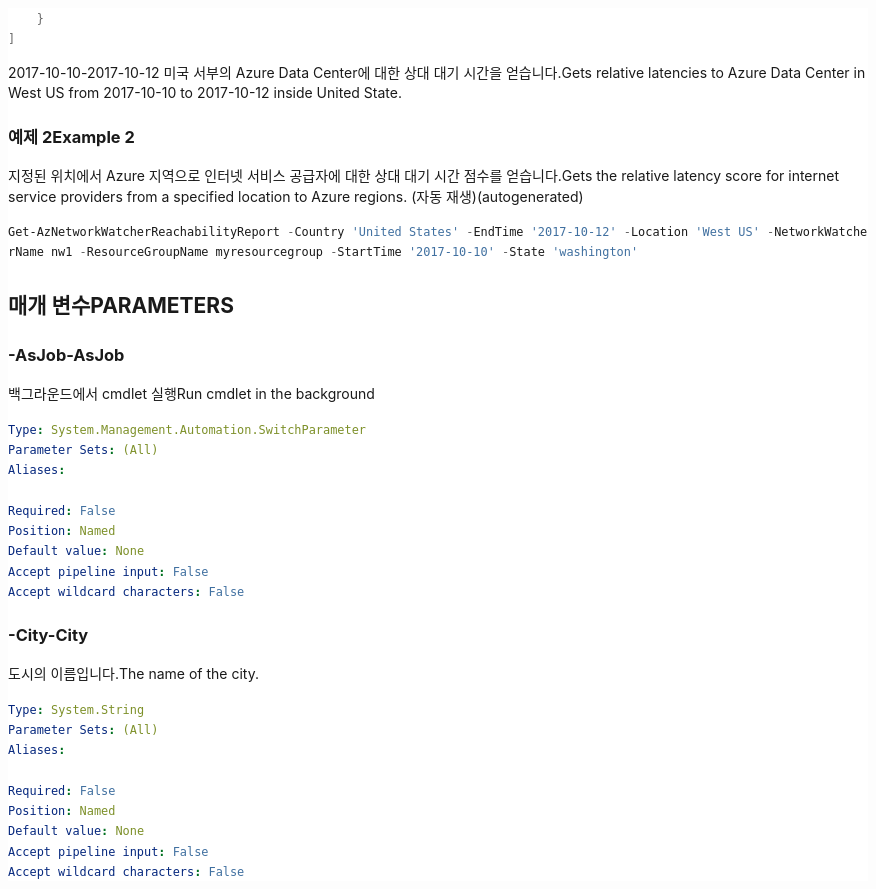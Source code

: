 ```powershell
    }
]
```

<span data-ttu-id="c53db-113">2017-10-10-2017-10-12 미국 서부의 Azure Data Center에 대한 상대 대기 시간을 얻습니다.</span><span class="sxs-lookup"><span data-stu-id="c53db-113">Gets relative latencies to Azure Data Center in West US from 2017-10-10 to 2017-10-12 inside United State.</span></span>

### <span data-ttu-id="c53db-114">예제 2</span><span class="sxs-lookup"><span data-stu-id="c53db-114">Example 2</span></span>

<span data-ttu-id="c53db-115">지정된 위치에서 Azure 지역으로 인터넷 서비스 공급자에 대한 상대 대기 시간 점수를 얻습니다.</span><span class="sxs-lookup"><span data-stu-id="c53db-115">Gets the relative latency score for internet service providers from a specified location to Azure regions.</span></span> <span data-ttu-id="c53db-116">(자동 재생)</span><span class="sxs-lookup"><span data-stu-id="c53db-116">(autogenerated)</span></span>


```powershell
Get-AzNetworkWatcherReachabilityReport -Country 'United States' -EndTime '2017-10-12' -Location 'West US' -NetworkWatcherName nw1 -ResourceGroupName myresourcegroup -StartTime '2017-10-10' -State 'washington'
```

## <span data-ttu-id="c53db-117">매개 변수</span><span class="sxs-lookup"><span data-stu-id="c53db-117">PARAMETERS</span></span>

### <span data-ttu-id="c53db-118">-AsJob</span><span class="sxs-lookup"><span data-stu-id="c53db-118">-AsJob</span></span>
<span data-ttu-id="c53db-119">백그라운드에서 cmdlet 실행</span><span class="sxs-lookup"><span data-stu-id="c53db-119">Run cmdlet in the background</span></span>

```yaml
Type: System.Management.Automation.SwitchParameter
Parameter Sets: (All)
Aliases:

Required: False
Position: Named
Default value: None
Accept pipeline input: False
Accept wildcard characters: False
```

### <span data-ttu-id="c53db-120">-City</span><span class="sxs-lookup"><span data-stu-id="c53db-120">-City</span></span>
<span data-ttu-id="c53db-121">도시의 이름입니다.</span><span class="sxs-lookup"><span data-stu-id="c53db-121">The name of the city.</span></span>

```yaml
Type: System.String
Parameter Sets: (All)
Aliases:

Required: False
Position: Named
Default value: None
Accept pipeline input: False
Accept wildcard characters: False
```

